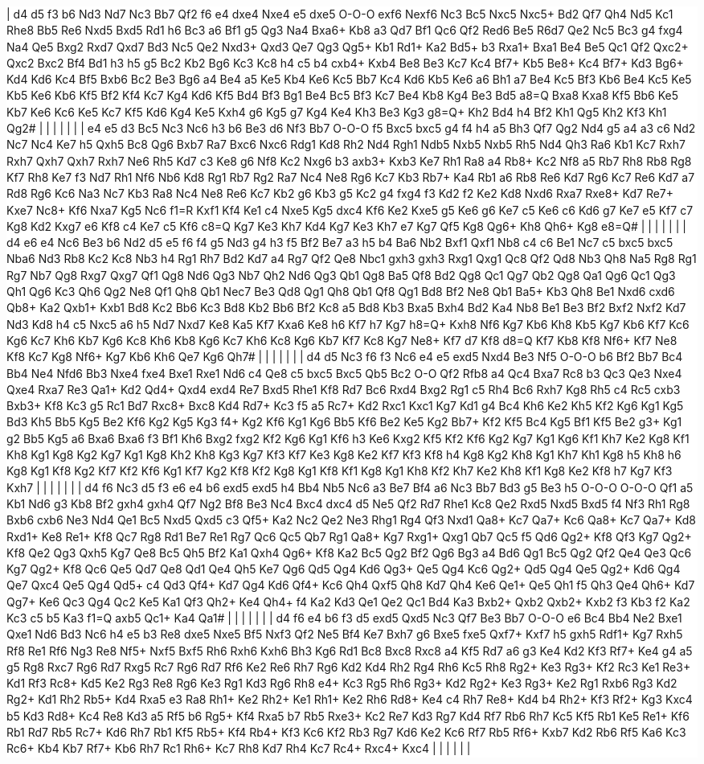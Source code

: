 | d4 d5 f3 b6 Nd3 Nd7 Nc3 Bb7 Qf2 f6 e4 dxe4 Nxe4 e5 dxe5 O-O-O exf6 Nexf6 Nc3 Bc5 Nxc5 Nxc5+ Bd2 Qf7 Qh4 Nd5 Kc1 Rhe8 Bb5 Re6 Nxd5 Bxd5 Rd1 h6 Bc3 a6 Bf1 g5 Qg3 Na4 Bxa6+ Kb8 a3 Qd7 Bf1 Qc6 Qf2 Red6 Be5 R6d7 Qe2 Nc5 Bc3 g4 fxg4 Na4 Qe5 Bxg2 Rxd7 Qxd7 Bd3 Nc5 Qe2 Nxd3+ Qxd3 Qe7 Qg3 Qg5+ Kb1 Rd1+ Ka2 Bd5+ b3 Rxa1+ Bxa1 Be4 Be5 Qc1 Qf2 Qxc2+ Qxc2 Bxc2 Bf4 Bd1 h3 h5 g5 Bc2 Kb2 Bg6 Kc3 Kc8 h4 c5 b4 cxb4+ Kxb4 Be8 Be3 Kc7 Kc4 Bf7+ Kb5 Be8+ Kc4 Bf7+ Kd3 Bg6+ Kd4 Kd6 Kc4 Bf5 Bxb6 Bc2 Be3 Bg6 a4 Be4 a5 Ke5 Kb4 Ke6 Kc5 Bb7 Kc4 Kd6 Kb5 Ke6 a6 Bh1 a7 Be4 Kc5 Bf3 Kb6 Be4 Kc5 Ke5 Kb5 Ke6 Kb6 Kf5 Bf2 Kf4 Kc7 Kg4 Kd6 Kf5 Bd4 Bf3 Bg1 Be4 Bc5 Bf3 Kc7 Be4 Kb8 Kg4 Be3 Bd5 a8=Q Bxa8 Kxa8 Kf5 Bb6 Ke5 Kb7 Ke6 Kc6 Ke5 Kc7 Kf5 Kd6 Kg4 Ke5 Kxh4 g6 Kg5 g7 Kg4 Ke4 Kh3 Be3 Kg3 g8=Q+ Kh2 Bd4 h4 Bf2 Kh1 Qg5 Kh2 Kf3 Kh1 Qg2# |  |  |  |  |  |
| e4 e5 d3 Bc5 Nc3 Nc6 h3 b6 Be3 d6 Nf3 Bb7 O-O-O f5 Bxc5 bxc5 g4 f4 h4 a5 Bh3 Qf7 Qg2 Nd4 g5 a4 a3 c6 Nd2 Nc7 Nc4 Ke7 h5 Qxh5 Bc8 Qg6 Bxb7 Ra7 Bxc6 Nxc6 Rdg1 Kd8 Rh2 Nd4 Rgh1 Ndb5 Nxb5 Nxb5 Rh5 Nd4 Qh3 Ra6 Kb1 Kc7 Rxh7 Rxh7 Qxh7 Qxh7 Rxh7 Ne6 Rh5 Kd7 c3 Ke8 g6 Nf8 Kc2 Nxg6 b3 axb3+ Kxb3 Ke7 Rh1 Ra8 a4 Rb8+ Kc2 Nf8 a5 Rb7 Rh8 Rb8 Rg8 Kf7 Rh8 Ke7 f3 Nd7 Rh1 Nf6 Nb6 Kd8 Rg1 Rb7 Rg2 Ra7 Nc4 Ne8 Rg6 Kc7 Kb3 Rb7+ Ka4 Rb1 a6 Rb8 Re6 Kd7 Rg6 Kc7 Re6 Kd7 a7 Rd8 Rg6 Kc6 Na3 Nc7 Kb3 Ra8 Nc4 Ne8 Re6 Kc7 Kb2 g6 Kb3 g5 Kc2 g4 fxg4 f3 Kd2 f2 Ke2 Kd8 Nxd6 Rxa7 Rxe8+ Kd7 Re7+ Kxe7 Nc8+ Kf6 Nxa7 Kg5 Nc6 f1=R Kxf1 Kf4 Ke1 c4 Nxe5 Kg5 dxc4 Kf6 Ke2 Kxe5 g5 Ke6 g6 Ke7 c5 Ke6 c6 Kd6 g7 Ke7 e5 Kf7 c7 Kg8 Kd2 Kxg7 e6 Kf8 c4 Ke7 c5 Kf6 c8=Q Kg7 Ke3 Kh7 Kd4 Kg7 Ke3 Kh7 e7 Kg7 Qf5 Kg8 Qg6+ Kh8 Qh6+ Kg8 e8=Q# |  |  |  |  |  |
| d4 e6 e4 Nc6 Be3 b6 Nd2 d5 e5 f6 f4 g5 Nd3 g4 h3 f5 Bf2 Be7 a3 h5 b4 Ba6 Nb2 Bxf1 Qxf1 Nb8 c4 c6 Be1 Nc7 c5 bxc5 bxc5 Nba6 Nd3 Rb8 Kc2 Kc8 Nb3 h4 Rg1 Rh7 Bd2 Kd7 a4 Rg7 Qf2 Qe8 Nbc1 gxh3 gxh3 Rxg1 Qxg1 Qc8 Qf2 Qd8 Nb3 Qh8 Na5 Rg8 Rg1 Rg7 Nb7 Qg8 Rxg7 Qxg7 Qf1 Qg8 Nd6 Qg3 Nb7 Qh2 Nd6 Qg3 Qb1 Qg8 Ba5 Qf8 Bd2 Qg8 Qc1 Qg7 Qb2 Qg8 Qa1 Qg6 Qc1 Qg3 Qh1 Qg6 Kc3 Qh6 Qg2 Ne8 Qf1 Qh8 Qb1 Nec7 Be3 Qd8 Qg1 Qh8 Qb1 Qf8 Qg1 Bd8 Bf2 Ne8 Qb1 Ba5+ Kb3 Qh8 Be1 Nxd6 cxd6 Qb8+ Ka2 Qxb1+ Kxb1 Bd8 Kc2 Bb6 Kc3 Bd8 Kb2 Bb6 Bf2 Kc8 a5 Bd8 Kb3 Bxa5 Bxh4 Bd2 Ka4 Nb8 Be1 Be3 Bf2 Bxf2 Nxf2 Kd7 Nd3 Kd8 h4 c5 Nxc5 a6 h5 Nd7 Nxd7 Ke8 Ka5 Kf7 Kxa6 Ke8 h6 Kf7 h7 Kg7 h8=Q+ Kxh8 Nf6 Kg7 Kb6 Kh8 Kb5 Kg7 Kb6 Kf7 Kc6 Kg6 Kc7 Kh6 Kb7 Kg6 Kc8 Kh6 Kb8 Kg6 Kc7 Kh6 Kc8 Kg6 Kb7 Kf7 Kc8 Kg7 Ne8+ Kf7 d7 Kf8 d8=Q Kf7 Kb8 Kf8 Nf6+ Kf7 Ne8 Kf8 Kc7 Kg8 Nf6+ Kg7 Kb6 Kh6 Qe7 Kg6 Qh7# |  |  |  |  |  |
| d4 d5 Nc3 f6 f3 Nc6 e4 e5 exd5 Nxd4 Be3 Nf5 O-O-O b6 Bf2 Bb7 Bc4 Bb4 Ne4 Nfd6 Bb3 Nxe4 fxe4 Bxe1 Rxe1 Nd6 c4 Qe8 c5 bxc5 Bxc5 Qb5 Bc2 O-O Qf2 Rfb8 a4 Qc4 Bxa7 Rc8 b3 Qc3 Qe3 Nxe4 Qxe4 Rxa7 Re3 Qa1+ Kd2 Qd4+ Qxd4 exd4 Re7 Bxd5 Rhe1 Kf8 Rd7 Bc6 Rxd4 Bxg2 Rg1 c5 Rh4 Bc6 Rxh7 Kg8 Rh5 c4 Rc5 cxb3 Bxb3+ Kf8 Kc3 g5 Rc1 Bd7 Rxc8+ Bxc8 Kd4 Rd7+ Kc3 f5 a5 Rc7+ Kd2 Rxc1 Kxc1 Kg7 Kd1 g4 Bc4 Kh6 Ke2 Kh5 Kf2 Kg6 Kg1 Kg5 Bd3 Kh5 Bb5 Kg5 Be2 Kf6 Kg2 Kg5 Kg3 f4+ Kg2 Kf6 Kg1 Kg6 Bb5 Kf6 Be2 Ke5 Kg2 Bb7+ Kf2 Kf5 Bc4 Kg5 Bf1 Kf5 Be2 g3+ Kg1 g2 Bb5 Kg5 a6 Bxa6 Bxa6 f3 Bf1 Kh6 Bxg2 fxg2 Kf2 Kg6 Kg1 Kf6 h3 Ke6 Kxg2 Kf5 Kf2 Kf6 Kg2 Kg7 Kg1 Kg6 Kf1 Kh7 Ke2 Kg8 Kf1 Kh8 Kg1 Kg8 Kg2 Kg7 Kg1 Kg8 Kh2 Kh8 Kg3 Kg7 Kf3 Kf7 Ke3 Kg8 Ke2 Kf7 Kf3 Kf8 h4 Kg8 Kg2 Kh8 Kg1 Kh7 Kh1 Kg8 h5 Kh8 h6 Kg8 Kg1 Kf8 Kg2 Kf7 Kf2 Kf6 Kg1 Kf7 Kg2 Kf8 Kf2 Kg8 Kg1 Kf8 Kf1 Kg8 Kg1 Kh8 Kf2 Kh7 Ke2 Kh8 Kf1 Kg8 Ke2 Kf8 h7 Kg7 Kf3 Kxh7 |  |  |  |  |  |
| d4 f6 Nc3 d5 f3 e6 e4 b6 exd5 exd5 h4 Bb4 Nb5 Nc6 a3 Be7 Bf4 a6 Nc3 Bb7 Bd3 g5 Be3 h5 O-O-O O-O-O Qf1 a5 Kb1 Nd6 g3 Kb8 Bf2 gxh4 gxh4 Qf7 Ng2 Bf8 Be3 Nc4 Bxc4 dxc4 d5 Ne5 Qf2 Rd7 Rhe1 Kc8 Qe2 Rxd5 Nxd5 Bxd5 f4 Nf3 Rh1 Rg8 Bxb6 cxb6 Ne3 Nd4 Qe1 Bc5 Nxd5 Qxd5 c3 Qf5+ Ka2 Nc2 Qe2 Ne3 Rhg1 Rg4 Qf3 Nxd1 Qa8+ Kc7 Qa7+ Kc6 Qa8+ Kc7 Qa7+ Kd8 Rxd1+ Ke8 Re1+ Kf8 Qc7 Rg8 Rd1 Be7 Re1 Rg7 Qc6 Qc5 Qb7 Rg1 Qa8+ Kg7 Rxg1+ Qxg1 Qb7 Qc5 f5 Qd6 Qg2+ Kf8 Qf3 Kg7 Qg2+ Kf8 Qe2 Qg3 Qxh5 Kg7 Qe8 Bc5 Qh5 Bf2 Ka1 Qxh4 Qg6+ Kf8 Ka2 Bc5 Qg2 Bf2 Qg6 Bg3 a4 Bd6 Qg1 Bc5 Qg2 Qf2 Qe4 Qe3 Qc6 Kg7 Qg2+ Kf8 Qc6 Qe5 Qd7 Qe8 Qd1 Qe4 Qh5 Ke7 Qg6 Qd5 Qg4 Kd6 Qg3+ Qe5 Qg4 Kc6 Qg2+ Qd5 Qg4 Qe5 Qg2+ Kd6 Qg4 Qe7 Qxc4 Qe5 Qg4 Qd5+ c4 Qd3 Qf4+ Kd7 Qg4 Kd6 Qf4+ Kc6 Qh4 Qxf5 Qh8 Kd7 Qh4 Ke6 Qe1+ Qe5 Qh1 f5 Qh3 Qe4 Qh6+ Kd7 Qg7+ Ke6 Qc3 Qg4 Qc2 Ke5 Ka1 Qf3 Qh2+ Ke4 Qh4+ f4 Ka2 Kd3 Qe1 Qe2 Qc1 Bd4 Ka3 Bxb2+ Qxb2 Qxb2+ Kxb2 f3 Kb3 f2 Ka2 Kc3 c5 b5 Ka3 f1=Q axb5 Qc1+ Ka4 Qa1# |  |  |  |  |  |
| d4 f6 e4 b6 f3 d5 exd5 Qxd5 Nc3 Qf7 Be3 Bb7 O-O-O e6 Bc4 Bb4 Ne2 Bxe1 Qxe1 Nd6 Bd3 Nc6 h4 e5 b3 Re8 dxe5 Nxe5 Bf5 Nxf3 Qf2 Ne5 Bf4 Ke7 Bxh7 g6 Bxe5 fxe5 Qxf7+ Kxf7 h5 gxh5 Rdf1+ Kg7 Rxh5 Rf8 Re1 Rf6 Ng3 Re8 Nf5+ Nxf5 Bxf5 Rh6 Rxh6 Kxh6 Bh3 Kg6 Rd1 Bc8 Bxc8 Rxc8 a4 Kf5 Rd7 a6 g3 Ke4 Kd2 Kf3 Rf7+ Ke4 g4 a5 g5 Rg8 Rxc7 Rg6 Rd7 Rxg5 Rc7 Rg6 Rd7 Rf6 Ke2 Re6 Rh7 Rg6 Kd2 Kd4 Rh2 Rg4 Rh6 Kc5 Rh8 Rg2+ Ke3 Rg3+ Kf2 Rc3 Ke1 Re3+ Kd1 Rf3 Rc8+ Kd5 Ke2 Rg3 Re8 Rg6 Ke3 Rg1 Kd3 Rg6 Rh8 e4+ Kc3 Rg5 Rh6 Rg3+ Kd2 Rg2+ Ke3 Rg3+ Ke2 Rg1 Rxb6 Rg3 Kd2 Rg2+ Kd1 Rh2 Rb5+ Kd4 Rxa5 e3 Ra8 Rh1+ Ke2 Rh2+ Ke1 Rh1+ Ke2 Rh6 Rd8+ Ke4 c4 Rh7 Re8+ Kd4 b4 Rh2+ Kf3 Rf2+ Kg3 Kxc4 b5 Kd3 Rd8+ Kc4 Re8 Kd3 a5 Rf5 b6 Rg5+ Kf4 Rxa5 b7 Rb5 Rxe3+ Kc2 Re7 Kd3 Rg7 Kd4 Rf7 Rb6 Rh7 Kc5 Kf5 Rb1 Ke5 Re1+ Kf6 Rb1 Rd7 Rb5 Rc7+ Kd6 Rh7 Rb1 Kf5 Rb5+ Kf4 Rb4+ Kf3 Kc6 Kf2 Rb3 Rg7 Kd6 Ke2 Kc6 Rf7 Rb5 Rf6+ Kxb7 Kd2 Rb6 Rf5 Ka6 Kc3 Rc6+ Kb4 Kb7 Rf7+ Kb6 Rh7 Rc1 Rh6+ Kc7 Rh8 Kd7 Rh4 Kc7 Rc4+ Rxc4+ Kxc4 |  |  |  |  |  |